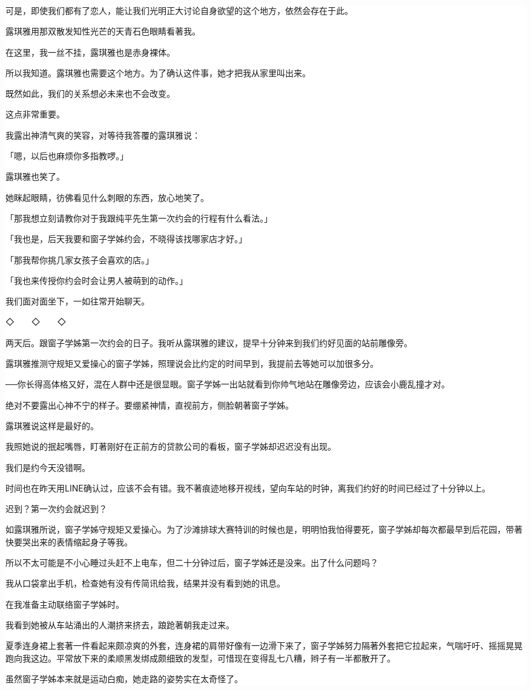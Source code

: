 可是，即使我们都有了恋人，能让我们光明正大讨论自身欲望的这个地方，依然会存在于此。

露琪雅用那双散发知性光芒的天青石色眼睛看著我。

在这里，我一丝不挂，露琪雅也是赤身裸体。

所以我知道。露琪雅也需要这个地方。为了确认这件事，她才把我从家里叫出来。

既然如此，我们的关系想必未来也不会改变。

这点非常重要。

我露出神清气爽的笑容，对等待我答覆的露琪雅说：

「嗯，以后也麻烦你多指教啰。」

露琪雅也笑了。

她眯起眼睛，彷佛看见什么刺眼的东西，放心地笑了。

「那我想立刻请教你对于我跟纯平先生第一次约会的行程有什么看法。」

「我也是，后天我要和窗子学姊约会，不晓得该找哪家店才好。」

「那我帮你挑几家女孩子会喜欢的店。」

「我也来传授你约会时会让男人被萌到的动作。」

我们面对面坐下，一如往常开始聊天。

◇　　◇　　◇

两天后。跟窗子学姊第一次约会的日子。我听从露琪雅的建议，提早十分钟来到我们约好见面的站前雕像旁。

露琪雅推测守规矩又爱操心的窗子学姊，照理说会比约定的时间早到，我提前去等她可以加很多分。

──你长得高体格又好，混在人群中还是很显眼。窗子学姊一出站就看到你帅气地站在雕像旁边，应该会小鹿乱撞才对。

绝对不要露出心神不宁的样子。要绷紧神情，直视前方，侧脸朝著窗子学姊。

露琪雅说这样是最好的。

我照她说的抿起嘴唇，盯著刚好在正前方的贷款公司的看板，窗子学姊却迟迟没有出现。

我们是约今天没错啊。

时间也在昨天用LINE确认过，应该不会有错。我不著痕迹地移开视线，望向车站的时钟，离我们约好的时间已经过了十分钟以上。

迟到？第一次约会就迟到？

如露琪雅所说，窗子学姊守规矩又爱操心。为了沙滩排球大赛特训的时候也是，明明怕我怕得要死，窗子学姊却每次都最早到后花园，带著快要哭出来的表情缩起身子等我。

所以不太可能是不小心睡过头赶不上电车，但二十分钟过后，窗子学姊还是没来。出了什么问题吗？

我从口袋拿出手机，检查她有没有传简讯给我，结果并没有看到她的讯息。

在我准备主动联络窗子学姊时。

我看到她被从车站涌出的人潮挤来挤去，踉跄著朝我走过来。

夏季连身裙上套著一件看起来颇凉爽的外套，连身裙的肩带好像有一边滑下来了，窗子学姊努力隔著外套把它拉起来，气喘吁吁、摇摇晃晃跑向我这边。平常放下来的柔顺黑发绑成颇细致的发型，可惜现在变得乱七八糟，辫子有一半都散开了。

虽然窗子学姊本来就是运动白痴，她走路的姿势实在太奇怪了。
